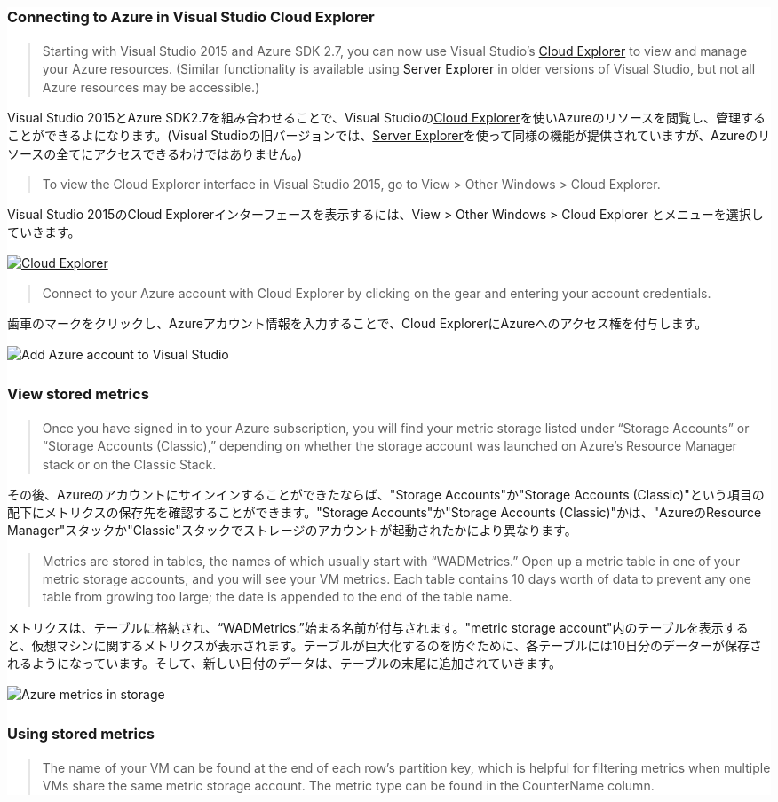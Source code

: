 ### Connecting to Azure in Visual Studio Cloud Explorer

> Starting with Visual Studio 2015 and Azure SDK 2.7, you can now use Visual Studio’s [Cloud Explorer](https://msdn.microsoft.com/en-us/library/azure/mt185741.aspx) to view and manage your Azure resources. (Similar functionality is available using [Server Explorer](https://msdn.microsoft.com/en-us/library/azure/ff683677.aspx#BK_ViewResources) in older versions of Visual Studio, but not all Azure resources may be accessible.)

Visual Studio 2015とAzure SDK2.7を組み合わせることで、Visual Studioの[Cloud Explorer](https://msdn.microsoft.com/en-us/library/azure/mt185741.aspx)を使いAzureのリソースを閲覧し、管理することができるよになります。(Visual Studioの旧バージョンでは、[Server Explorer](https://msdn.microsoft.com/en-us/library/azure/ff683677.aspx#BK_ViewResources)を使って同様の機能が提供されていますが、Azureのリソースの全てにアクセスできるわけではありません。)
> To view the Cloud Explorer interface in Visual Studio 2015, go to View &gt; Other Windows &gt; Cloud Explorer.


Visual Studio 2015のCloud Explorerインターフェースを表示するには、View &gt; Other Windows &gt; Cloud Explorer とメニューを選択していきます。

[![Cloud Explorer](https://don08600y3gfm.cloudfront.net/ps3b/blog/images/2015-08-azure/2-cloud-explorer.png)](https://don08600y3gfm.cloudfront.net/ps3b/blog/images/2015-08-azure/2-cloud-explorer.png)

> Connect to your Azure account with Cloud Explorer by clicking on the gear and entering your account credentials.

歯車のマークをクリックし、Azureアカウント情報を入力することで、Cloud ExplorerにAzureへのアクセス権を付与します。

![Add Azure account to Visual Studio](https://don08600y3gfm.cloudfront.net/ps3b/blog/images/2015-08-azure/2-add-account.png)

### View stored metrics

> Once you have signed in to your Azure subscription, you will find your metric storage listed under “Storage Accounts” or “Storage Accounts (Classic),” depending on whether the storage account was launched on Azure’s Resource Manager stack or on the Classic Stack.

その後、Azureのアカウントにサインインすることができたならば、"Storage Accounts"か"Storage Accounts (Classic)"という項目の配下にメトリクスの保存先を確認することができます。"Storage Accounts"か"Storage Accounts (Classic)"かは、"AzureのResource Manager"スタックか"Classic"スタックでストレージのアカウントが起動されたかにより異なります。

> Metrics are stored in tables, the names of which usually start with “WADMetrics.” Open up a metric table in one of your metric storage accounts, and you will see your VM metrics. Each table contains 10 days worth of data to prevent any one table from growing too large; the date is appended to the end of the table name.

メトリクスは、テーブルに格納され、“WADMetrics.”始まる名前が付与されます。"metric storage account"内のテーブルを表示すると、仮想マシンに関するメトリクスが表示されます。テーブルが巨大化するのを防ぐために、各テーブルには10日分のデーターが保存されるようになっています。そして、新しい日付のデータは、テーブルの末尾に追加されていきます。

![Azure metrics in storage](https://don08600y3gfm.cloudfront.net/ps3b/blog/images/2015-08-azure/2-wad-metrics2.png)

### Using stored metrics

> The name of your VM can be found at the end of each row’s partition key, which is helpful for filtering metrics when multiple VMs share the same metric storage account. The metric type can be found in the CounterName column.
